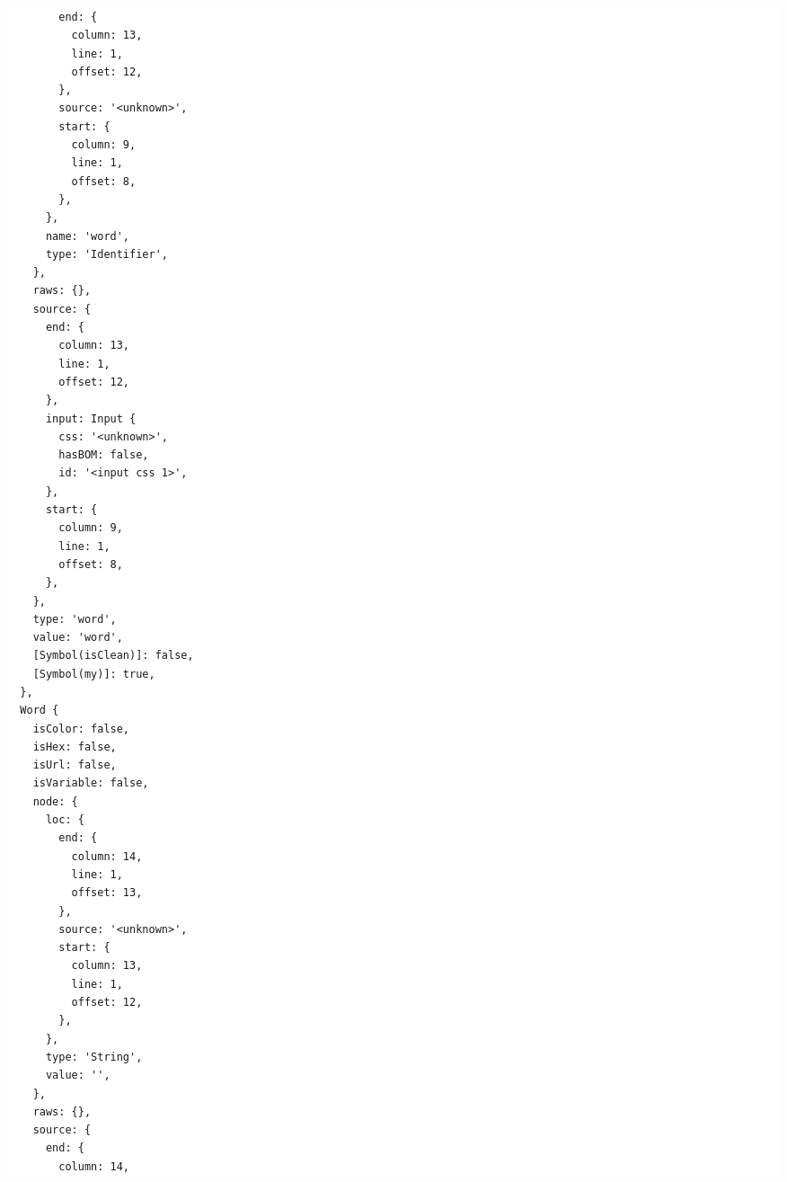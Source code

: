             end: {
              column: 13,
              line: 1,
              offset: 12,
            },
            source: '<unknown>',
            start: {
              column: 9,
              line: 1,
              offset: 8,
            },
          },
          name: 'word',
          type: 'Identifier',
        },
        raws: {},
        source: {
          end: {
            column: 13,
            line: 1,
            offset: 12,
          },
          input: Input {
            css: '<unknown>',
            hasBOM: false,
            id: '<input css 1>',
          },
          start: {
            column: 9,
            line: 1,
            offset: 8,
          },
        },
        type: 'word',
        value: 'word',
        [Symbol(isClean)]: false,
        [Symbol(my)]: true,
      },
      Word {
        isColor: false,
        isHex: false,
        isUrl: false,
        isVariable: false,
        node: {
          loc: {
            end: {
              column: 14,
              line: 1,
              offset: 13,
            },
            source: '<unknown>',
            start: {
              column: 13,
              line: 1,
              offset: 12,
            },
          },
          type: 'String',
          value: '',
        },
        raws: {},
        source: {
          end: {
            column: 14,